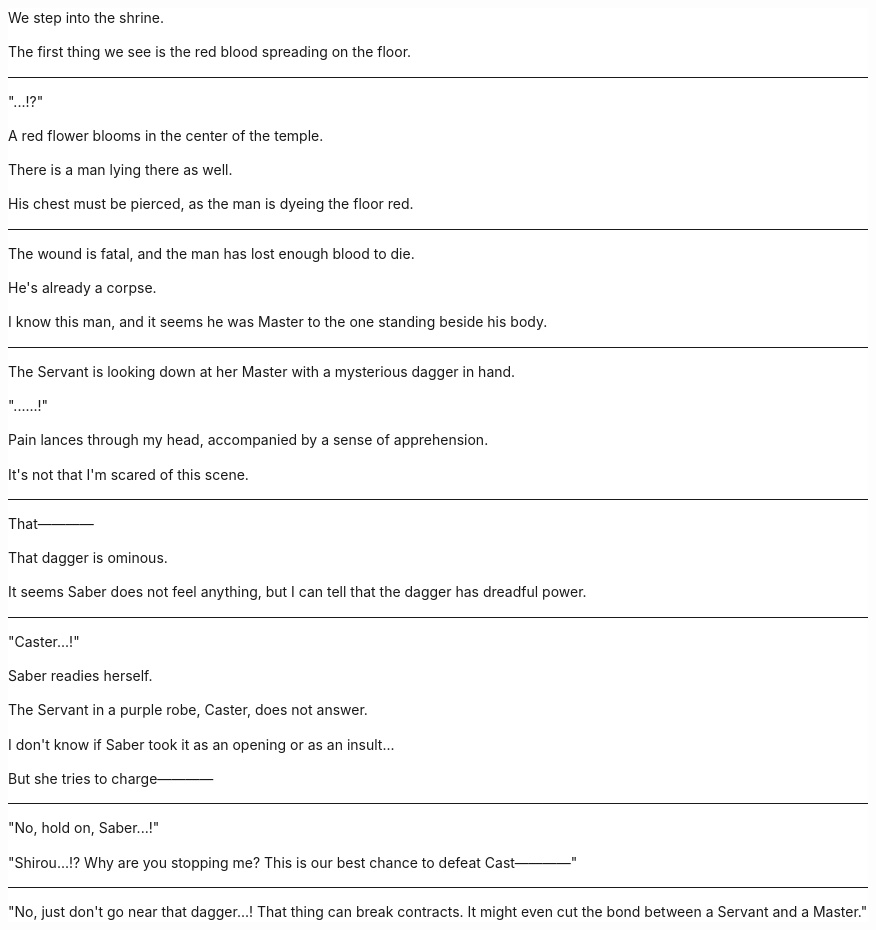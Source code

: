  
We step into the shrine.  
  
The first thing we see is the red blood spreading on the floor.  
  
---  
  
"...!?"  
  
A red flower blooms in the center of the temple.  
  
There is a man lying there as well.  
  
His chest must be pierced, as the man is dyeing the floor red.  
  
---  
  
The wound is fatal, and the man has lost enough blood to die.  
  
He's already a corpse.  
  
I know this man, and it seems he was Master to the one standing beside his body.  
  
---  
  
The Servant is looking down at her Master with a mysterious dagger in hand.  
  
"......!"  
  
Pain lances through my head, accompanied by a sense of apprehension.  
  
It's not that I'm scared of this scene.  
  
---  
  
That――――  
  
That dagger is ominous.  
  
It seems Saber does not feel anything, but I can tell that the dagger has dreadful power.  
  
---  
  
"Caster...!"  
  
Saber readies herself.  
  
The Servant in a purple robe, Caster, does not answer.  
  
I don't know if Saber took it as an opening or as an insult...  
  
But she tries to charge――――  
  
---  
  
"No, hold on, Saber...!"  
  
"Shirou...!? Why are you stopping me? This is our best chance to defeat Cast――――"  
  
---  
  
"No, just don't go near that dagger...! That thing can break contracts. It might even cut the bond between a Servant and a Master."  
  